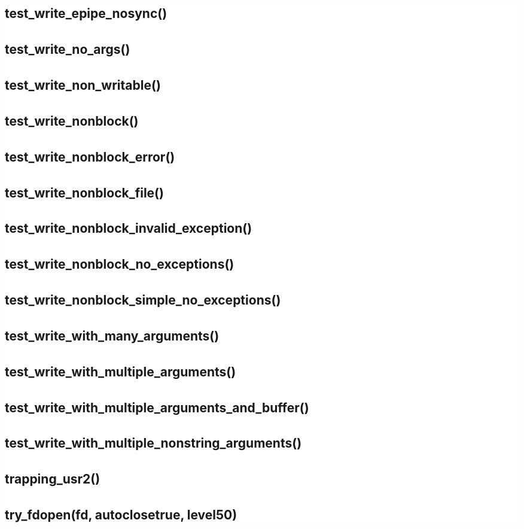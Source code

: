 ## test_write_epipe_nosync() [](#method-i-test_write_epipe_nosync)

## test_write_no_args() [](#method-i-test_write_no_args)

## test_write_non_writable() [](#method-i-test_write_non_writable)

## test_write_nonblock() [](#method-i-test_write_nonblock)

## test_write_nonblock_error() [](#method-i-test_write_nonblock_error)

## test_write_nonblock_file() [](#method-i-test_write_nonblock_file)

## test_write_nonblock_invalid_exception() [](#method-i-test_write_nonblock_invalid_exception)

## test_write_nonblock_no_exceptions() [](#method-i-test_write_nonblock_no_exceptions)

## test_write_nonblock_simple_no_exceptions() [](#method-i-test_write_nonblock_simple_no_exceptions)

## test_write_with_many_arguments() [](#method-i-test_write_with_many_arguments)

## test_write_with_multiple_arguments() [](#method-i-test_write_with_multiple_arguments)

## test_write_with_multiple_arguments_and_buffer() [](#method-i-test_write_with_multiple_arguments_and_buffer)

## test_write_with_multiple_nonstring_arguments() [](#method-i-test_write_with_multiple_nonstring_arguments)

## trapping_usr2() [](#method-i-trapping_usr2)

## try_fdopen(fd, autoclosetrue, level50) [](#method-i-try_fdopen)
